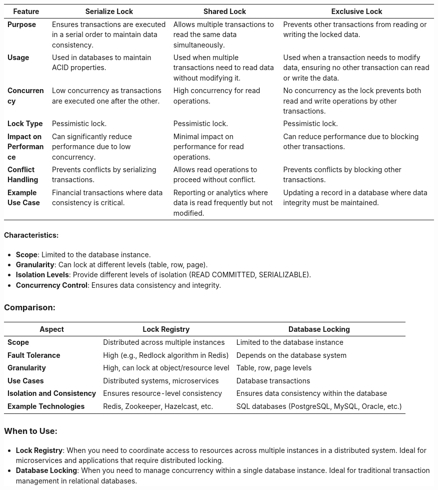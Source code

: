 | **Feature**            | **Serialize Lock**                          | **Shared Lock**                             | **Exclusive Lock**                          |
|------------------------|---------------------------------------------|---------------------------------------------|---------------------------------------------|
| **Purpose**            | Ensures transactions are executed in a serial order to maintain data consistency. | Allows multiple transactions to read the same data simultaneously. | Prevents other transactions from reading or writing the locked data. |
| **Usage**              | Used in databases to maintain ACID properties. | Used when multiple transactions need to read data without modifying it. | Used when a transaction needs to modify data, ensuring no other transaction can read or write the data. |
| **Concurrency**        | Low concurrency as transactions are executed one after the other. | High concurrency for read operations. | No concurrency as the lock prevents both read and write operations by other transactions. |
| **Lock Type**          | Pessimistic lock.                           | Pessimistic lock.                           | Pessimistic lock.                           |
| **Impact on Performance** | Can significantly reduce performance due to low concurrency. | Minimal impact on performance for read operations. | Can reduce performance due to blocking other transactions. |
| **Conflict Handling**  | Prevents conflicts by serializing transactions. | Allows read operations to proceed without conflict. | Prevents conflicts by blocking other transactions. |
| **Example Use Case**   | Financial transactions where data consistency is critical. | Reporting or analytics where data is read frequently but not modified. | Updating a record in a database where data integrity must be maintained. |

#### Characteristics:
- **Scope**: Limited to the database instance.
- **Granularity**: Can lock at different levels (table, row, page).
- **Isolation Levels**: Provide different levels of isolation (READ COMMITTED, SERIALIZABLE).
- **Concurrency Control**: Ensures data consistency and integrity.

### Comparison:

| Aspect                     | Lock Registry                                 | Database Locking                                      |
|----------------------------|-----------------------------------------------|-------------------------------------------------------|
| **Scope**                  | Distributed across multiple instances         | Limited to the database instance                      |
| **Fault Tolerance**        | High (e.g., Redlock algorithm in Redis)       | Depends on the database system                        |
| **Granularity**            | High, can lock at object/resource level       | Table, row, page levels                               |
| **Use Cases**              | Distributed systems, microservices            | Database transactions                                 |
| **Isolation and Consistency** | Ensures resource-level consistency             | Ensures data consistency within the database            |
| **Example Technologies**   | Redis, Zookeeper, Hazelcast, etc.             | SQL databases (PostgreSQL, MySQL, Oracle, etc.)       |

### When to Use:

- **Lock Registry**: When you need to coordinate access to resources across multiple instances in a distributed system. Ideal for microservices and applications that require distributed locking.
- **Database Locking**: When you need to manage concurrency within a single database instance. Ideal for traditional transaction management in relational databases.

